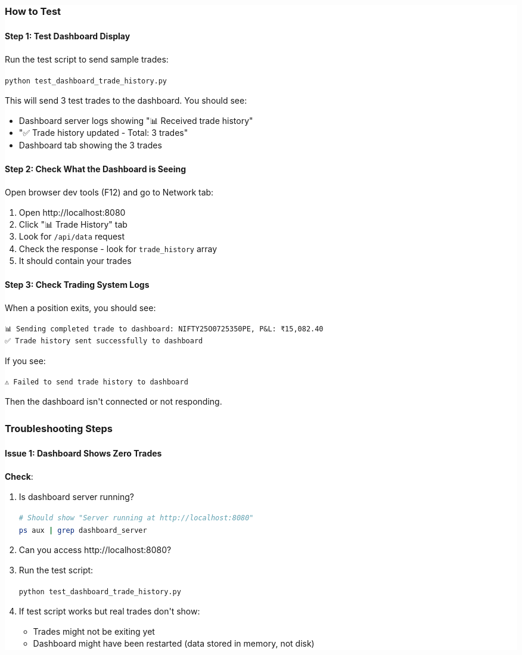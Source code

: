 ### How to Test

#### Step 1: Test Dashboard Display
Run the test script to send sample trades:

```bash
python test_dashboard_trade_history.py
```

This will send 3 test trades to the dashboard. You should see:
- Dashboard server logs showing "📊 Received trade history"
- "✅ Trade history updated - Total: 3 trades"
- Dashboard tab showing the 3 trades

#### Step 2: Check What the Dashboard is Seeing

Open browser dev tools (F12) and go to Network tab:
1. Open http://localhost:8080
2. Click "📊 Trade History" tab
3. Look for `/api/data` request
4. Check the response - look for `trade_history` array
5. It should contain your trades

#### Step 3: Check Trading System Logs

When a position exits, you should see:
```
📊 Sending completed trade to dashboard: NIFTY25O0725350PE, P&L: ₹15,082.40
✅ Trade history sent successfully to dashboard
```

If you see:
```
⚠️ Failed to send trade history to dashboard
```

Then the dashboard isn't connected or not responding.

### Troubleshooting Steps

#### Issue 1: Dashboard Shows Zero Trades

**Check**:
1. Is dashboard server running?
   ```bash
   # Should show "Server running at http://localhost:8080"
   ps aux | grep dashboard_server
   ```

2. Can you access http://localhost:8080?

3. Run the test script:
   ```bash
   python test_dashboard_trade_history.py
   ```

4. If test script works but real trades don't show:
   - Trades might not be exiting yet
   - Dashboard might have been restarted (data stored in memory, not disk)
